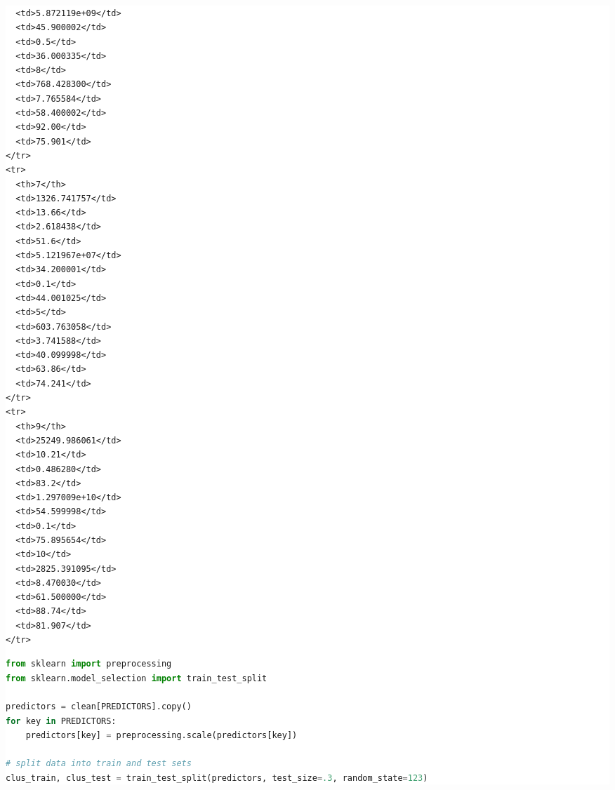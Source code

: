       <td>5.872119e+09</td>
      <td>45.900002</td>
      <td>0.5</td>
      <td>36.000335</td>
      <td>8</td>
      <td>768.428300</td>
      <td>7.765584</td>
      <td>58.400002</td>
      <td>92.00</td>
      <td>75.901</td>
    </tr>
    <tr>
      <th>7</th>
      <td>1326.741757</td>
      <td>13.66</td>
      <td>2.618438</td>
      <td>51.6</td>
      <td>5.121967e+07</td>
      <td>34.200001</td>
      <td>0.1</td>
      <td>44.001025</td>
      <td>5</td>
      <td>603.763058</td>
      <td>3.741588</td>
      <td>40.099998</td>
      <td>63.86</td>
      <td>74.241</td>
    </tr>
    <tr>
      <th>9</th>
      <td>25249.986061</td>
      <td>10.21</td>
      <td>0.486280</td>
      <td>83.2</td>
      <td>1.297009e+10</td>
      <td>54.599998</td>
      <td>0.1</td>
      <td>75.895654</td>
      <td>10</td>
      <td>2825.391095</td>
      <td>8.470030</td>
      <td>61.500000</td>
      <td>88.74</td>
      <td>81.907</td>
    </tr>
  </tbody>
</table>
</div>




```python
from sklearn import preprocessing
from sklearn.model_selection import train_test_split

predictors = clean[PREDICTORS].copy()
for key in PREDICTORS:
    predictors[key] = preprocessing.scale(predictors[key])

# split data into train and test sets
clus_train, clus_test = train_test_split(predictors, test_size=.3, random_state=123)
```
